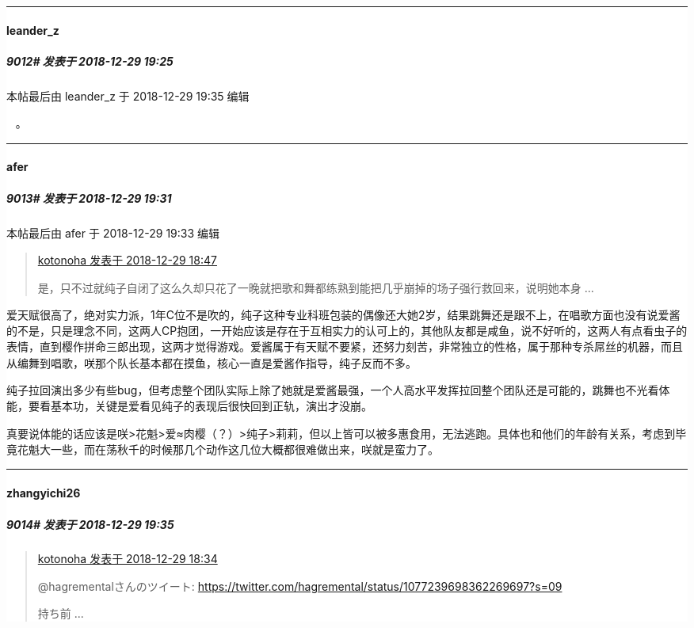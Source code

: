 





-----

####  leander_z  
##### 9012#       发表于 2018-12-29 19:25



 本帖最后由 leander_z 于 2018-12-29 19:35 编辑 

   。







-----

####  afer  
##### 9013#       发表于 2018-12-29 19:31



 本帖最后由 afer 于 2018-12-29 19:33 编辑 
<blockquote><a href="httphttps://bbs.saraba1st.com/2b/forum.php?mod=redirect&amp;goto=findpost&amp;pid=42113679&amp;ptid=1772503" target="_blank">kotonoha 发表于 2018-12-29 18:47</a>

是，只不过就纯子自闭了这么久却只花了一晚就把歌和舞都练熟到能把几乎崩掉的场子强行救回来，说明她本身 ...</blockquote>
爱天赋很高了，绝对实力派，1年C位不是吹的，纯子这种专业科班包装的偶像还大她2岁，结果跳舞还是跟不上，在唱歌方面也没有说爱酱的不是，只是理念不同，这两人CP抱团，一开始应该是存在于互相实力的认可上的，其他队友都是咸鱼，说不好听的，这两人有点看虫子的表情，直到樱作拼命三郎出现，这两才觉得游戏。爱酱属于有天赋不要紧，还努力刻苦，非常独立的性格，属于那种专杀屌丝的机器，而且从编舞到唱歌，咲那个队长基本都在摸鱼，核心一直是爱酱作指导，纯子反而不多。


纯子拉回演出多少有些bug，但考虑整个团队实际上除了她就是爱酱最强，一个人高水平发挥拉回整个团队还是可能的，跳舞也不光看体能，要看基本功，关键是爱看见纯子的表现后很快回到正轨，演出才没崩。



真要说体能的话应该是咲&gt;花魁&gt;爱≈肉樱（？）&gt;纯子&gt;莉莉，但以上皆可以被多惠食用，无法逃跑。具体也和他们的年龄有关系，考虑到毕竟花魁大一些，而在荡秋千的时候那几个动作这几位大概都很难做出来，咲就是蛮力了。







-----

####  zhangyichi26  
##### 9014#       发表于 2018-12-29 19:35



<blockquote><a href="httphttps://bbs.saraba1st.com/2b/forum.php?mod=redirect&amp;goto=findpost&amp;pid=42113546&amp;ptid=1772503" target="_blank">kotonoha 发表于 2018-12-29 18:34</a>

@hagrementalさんのツイート: https://twitter.com/hagremental/status/1077239698362269697?s=09


持ち前 ...</blockquote>
